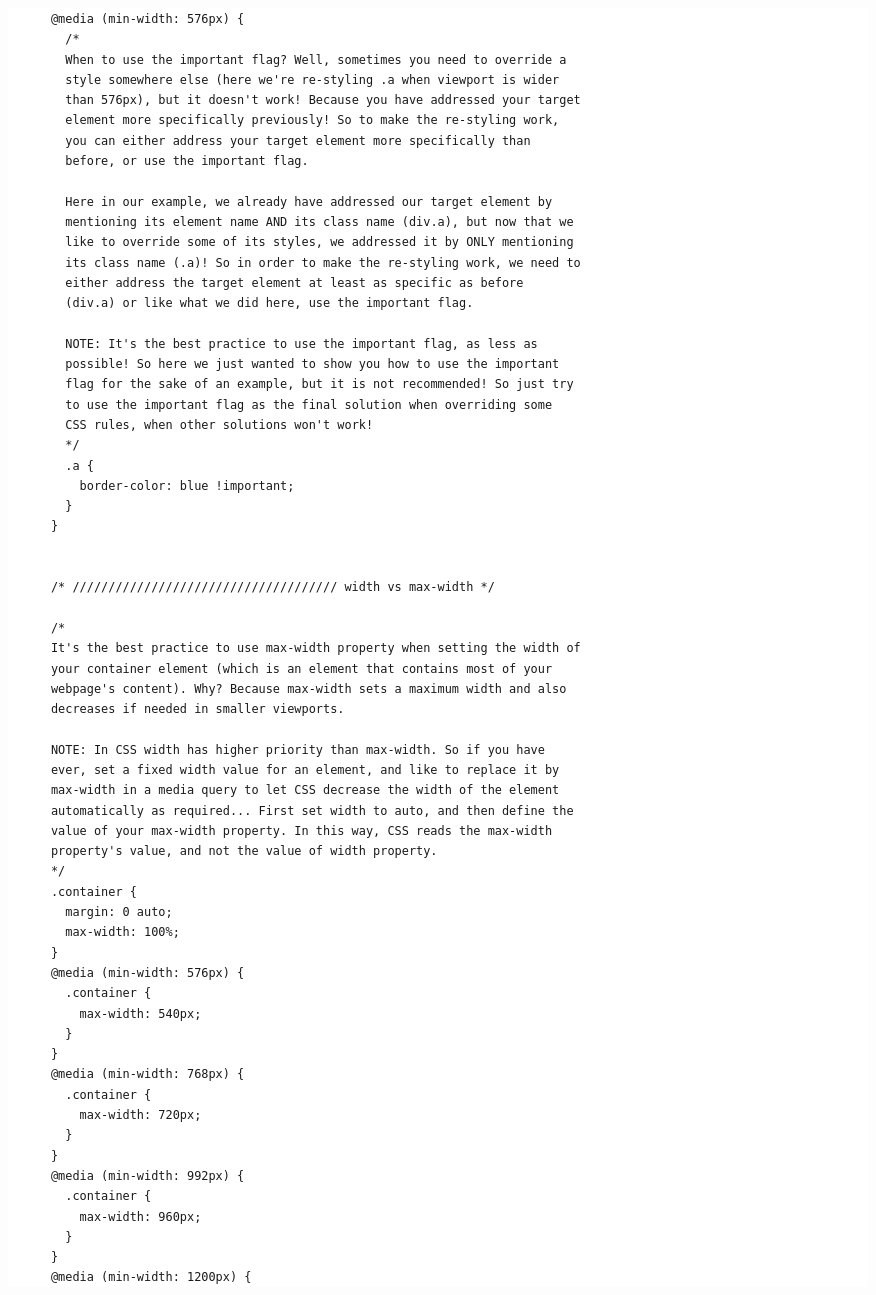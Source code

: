 ```html
      @media (min-width: 576px) {
        /*
        When to use the important flag? Well, sometimes you need to override a
        style somewhere else (here we're re-styling .a when viewport is wider
        than 576px), but it doesn't work! Because you have addressed your target
        element more specifically previously! So to make the re-styling work,
        you can either address your target element more specifically than
        before, or use the important flag.

        Here in our example, we already have addressed our target element by
        mentioning its element name AND its class name (div.a), but now that we
        like to override some of its styles, we addressed it by ONLY mentioning
        its class name (.a)! So in order to make the re-styling work, we need to
        either address the target element at least as specific as before
        (div.a) or like what we did here, use the important flag.

        NOTE: It's the best practice to use the important flag, as less as
        possible! So here we just wanted to show you how to use the important
        flag for the sake of an example, but it is not recommended! So just try
        to use the important flag as the final solution when overriding some
        CSS rules, when other solutions won't work!
        */
        .a {
          border-color: blue !important;
        }
      }


      /* ///////////////////////////////////// width vs max-width */

      /*
      It's the best practice to use max-width property when setting the width of
      your container element (which is an element that contains most of your
      webpage's content). Why? Because max-width sets a maximum width and also
      decreases if needed in smaller viewports.

      NOTE: In CSS width has higher priority than max-width. So if you have
      ever, set a fixed width value for an element, and like to replace it by
      max-width in a media query to let CSS decrease the width of the element
      automatically as required... First set width to auto, and then define the
      value of your max-width property. In this way, CSS reads the max-width
      property's value, and not the value of width property.
      */
      .container {
        margin: 0 auto;
        max-width: 100%;
      }
      @media (min-width: 576px) {
        .container {
          max-width: 540px;
        }
      }
      @media (min-width: 768px) {
        .container {
          max-width: 720px;
        }
      }
      @media (min-width: 992px) {
        .container {
          max-width: 960px;
        }
      }
      @media (min-width: 1200px) {
```